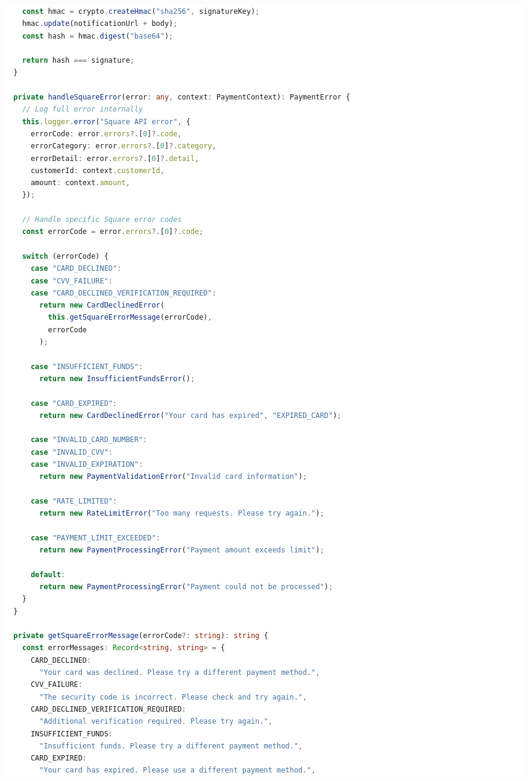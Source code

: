 ```typescript
    const hmac = crypto.createHmac("sha256", signatureKey);
    hmac.update(notificationUrl + body);
    const hash = hmac.digest("base64");

    return hash === signature;
  }

  private handleSquareError(error: any, context: PaymentContext): PaymentError {
    // Log full error internally
    this.logger.error("Square API error", {
      errorCode: error.errors?.[0]?.code,
      errorCategory: error.errors?.[0]?.category,
      errorDetail: error.errors?.[0]?.detail,
      customerId: context.customerId,
      amount: context.amount,
    });

    // Handle specific Square error codes
    const errorCode = error.errors?.[0]?.code;

    switch (errorCode) {
      case "CARD_DECLINED":
      case "CVV_FAILURE":
      case "CARD_DECLINED_VERIFICATION_REQUIRED":
        return new CardDeclinedError(
          this.getSquareErrorMessage(errorCode),
          errorCode
        );

      case "INSUFFICIENT_FUNDS":
        return new InsufficientFundsError();

      case "CARD_EXPIRED":
        return new CardDeclinedError("Your card has expired", "EXPIRED_CARD");

      case "INVALID_CARD_NUMBER":
      case "INVALID_CVV":
      case "INVALID_EXPIRATION":
        return new PaymentValidationError("Invalid card information");

      case "RATE_LIMITED":
        return new RateLimitError("Too many requests. Please try again.");

      case "PAYMENT_LIMIT_EXCEEDED":
        return new PaymentProcessingError("Payment amount exceeds limit");

      default:
        return new PaymentProcessingError("Payment could not be processed");
    }
  }

  private getSquareErrorMessage(errorCode?: string): string {
    const errorMessages: Record<string, string> = {
      CARD_DECLINED:
        "Your card was declined. Please try a different payment method.",
      CVV_FAILURE:
        "The security code is incorrect. Please check and try again.",
      CARD_DECLINED_VERIFICATION_REQUIRED:
        "Additional verification required. Please try again.",
      INSUFFICIENT_FUNDS:
        "Insufficient funds. Please try a different payment method.",
      CARD_EXPIRED:
        "Your card has expired. Please use a different payment method.",
```